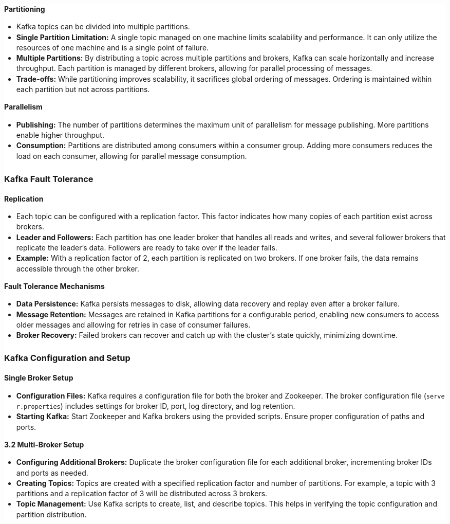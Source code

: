 **Partitioning**
- Kafka topics can be divided into multiple partitions.
- **Single Partition Limitation:** A single topic managed on one machine limits scalability and performance. It can only utilize the resources of one machine and is a single point of failure.
- **Multiple Partitions:** By distributing a topic across multiple partitions and brokers, Kafka can scale horizontally and increase throughput. Each partition is managed by different brokers, allowing for parallel processing of messages.
- **Trade-offs:** While partitioning improves scalability, it sacrifices global ordering of messages. Ordering is maintained within each partition but not across partitions.

**Parallelism**
- **Publishing:** The number of partitions determines the maximum unit of parallelism for message publishing. More partitions enable higher throughput.
- **Consumption:** Partitions are distributed among consumers within a consumer group. Adding more consumers reduces the load on each consumer, allowing for parallel message consumption.

### Kafka Fault Tolerance

**Replication**
- Each topic can be configured with a replication factor. This factor indicates how many copies of each partition exist across brokers.
- **Leader and Followers:** Each partition has one leader broker that handles all reads and writes, and several follower brokers that replicate the leader’s data. Followers are ready to take over if the leader fails.
- **Example:** With a replication factor of 2, each partition is replicated on two brokers. If one broker fails, the data remains accessible through the other broker.

**Fault Tolerance Mechanisms**
- **Data Persistence:** Kafka persists messages to disk, allowing data recovery and replay even after a broker failure.
- **Message Retention:** Messages are retained in Kafka partitions for a configurable period, enabling new consumers to access older messages and allowing for retries in case of consumer failures.
- **Broker Recovery:** Failed brokers can recover and catch up with the cluster’s state quickly, minimizing downtime.

### Kafka Configuration and Setup

**Single Broker Setup**
- **Configuration Files:** Kafka requires a configuration file for both the broker and Zookeeper. The broker configuration file (`server.properties`) includes settings for broker ID, port, log directory, and log retention.
- **Starting Kafka:** Start Zookeeper and Kafka brokers using the provided scripts. Ensure proper configuration of paths and ports.

**3.2 Multi-Broker Setup**
- **Configuring Additional Brokers:** Duplicate the broker configuration file for each additional broker, incrementing broker IDs and ports as needed.
- **Creating Topics:** Topics are created with a specified replication factor and number of partitions. For example, a topic with 3 partitions and a replication factor of 3 will be distributed across 3 brokers.
- **Topic Management:** Use Kafka scripts to create, list, and describe topics. This helps in verifying the topic configuration and partition distribution.
